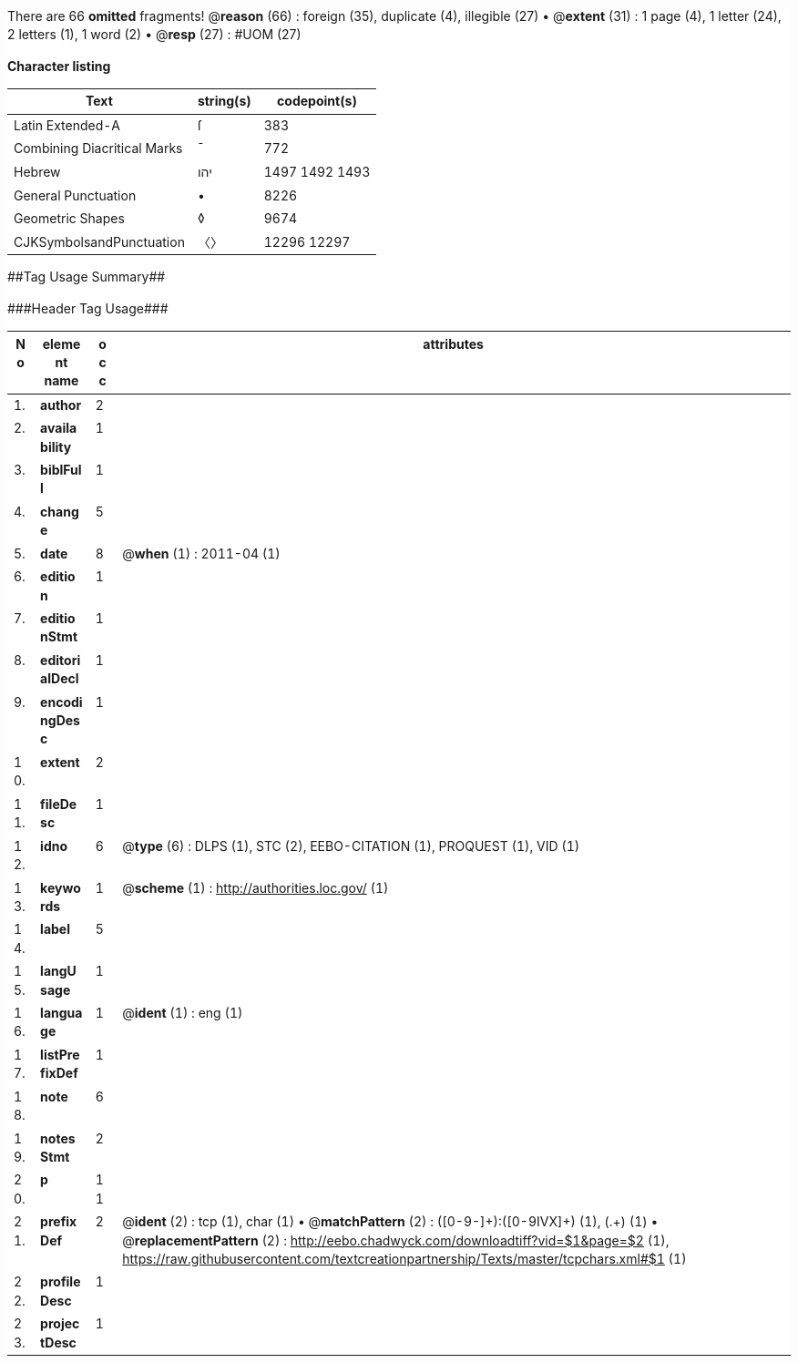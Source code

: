 There are 66 **omitted** fragments! 
 @__reason__ (66) : foreign (35), duplicate (4), illegible (27)  •  @__extent__ (31) : 1 page (4), 1 letter (24), 2 letters (1), 1 word (2)  •  @__resp__ (27) : #UOM (27)

**Character listing**


|Text|string(s)|codepoint(s)|
|---|---|---|
|Latin Extended-A|ſ|383|
|Combining             Diacritical Marks|̄|772|
|Hebrew|יהו|1497 1492 1493|
|General Punctuation|•|8226|
|Geometric Shapes|◊|9674|
|CJKSymbolsandPunctuation|〈〉|12296 12297|

##Tag Usage Summary##

###Header Tag Usage###

|No|element name|occ|attributes|
|---|---|---|---|
|1.|__author__|2||
|2.|__availability__|1||
|3.|__biblFull__|1||
|4.|__change__|5||
|5.|__date__|8| @__when__ (1) : 2011-04 (1)|
|6.|__edition__|1||
|7.|__editionStmt__|1||
|8.|__editorialDecl__|1||
|9.|__encodingDesc__|1||
|10.|__extent__|2||
|11.|__fileDesc__|1||
|12.|__idno__|6| @__type__ (6) : DLPS (1), STC (2), EEBO-CITATION (1), PROQUEST (1), VID (1)|
|13.|__keywords__|1| @__scheme__ (1) : http://authorities.loc.gov/ (1)|
|14.|__label__|5||
|15.|__langUsage__|1||
|16.|__language__|1| @__ident__ (1) : eng (1)|
|17.|__listPrefixDef__|1||
|18.|__note__|6||
|19.|__notesStmt__|2||
|20.|__p__|11||
|21.|__prefixDef__|2| @__ident__ (2) : tcp (1), char (1)  •  @__matchPattern__ (2) : ([0-9\-]+):([0-9IVX]+) (1), (.+) (1)  •  @__replacementPattern__ (2) : http://eebo.chadwyck.com/downloadtiff?vid=$1&page=$2 (1), https://raw.githubusercontent.com/textcreationpartnership/Texts/master/tcpchars.xml#$1 (1)|
|22.|__profileDesc__|1||
|23.|__projectDesc__|1||